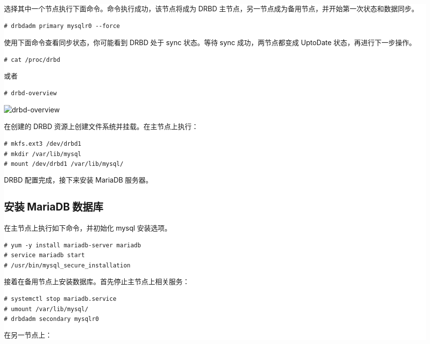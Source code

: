选择其中一个节点执行下面命令。命令执行成功，该节点将成为 DRBD 主节点，另一节点成为备用节点，并开始第一次状态和数据同步。

	# drbdadm primary mysqlr0 --force

使用下面命令查看同步状态，你可能看到 DRBD 处于 sync 状态。等待 sync 成功，两节点都变成 UptoDate 状态，再进行下一步操作。

	# cat /proc/drbd 

或者   

	# drbd-overview

![drbd-overview](./media/aog-virtual-machines-howto-lb-corosync-pacemaker-linux-ha/drbd-overview.png)

在创建的 DRBD 资源上创建文件系统并挂载。在主节点上执行：

	# mkfs.ext3 /dev/drbd1
	# mkdir /var/lib/mysql
	# mount /dev/drbd1 /var/lib/mysql/

DRBD 配置完成，接下来安装 MariaDB 服务器。

## 安装 MariaDB 数据库

在主节点上执行如下命令，并初始化 mysql 安装选项。

	# yum -y install mariadb-server mariadb
	# service mariadb start
	# /usr/bin/mysql_secure_installation

接着在备用节点上安装数据库。首先停止主节点上相关服务：

	# systemctl stop mariadb.service
	# umount /var/lib/mysql/
	# drbdadm secondary mysqlr0

在另一节点上：
